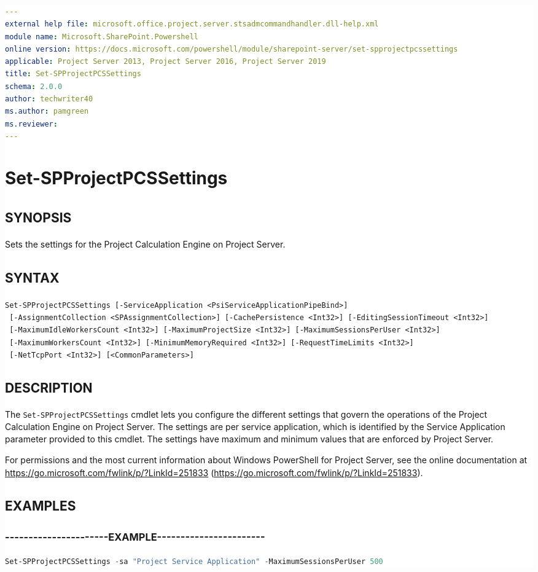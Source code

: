 ```yaml
---
external help file: microsoft.office.project.server.stsadmcommandhandler.dll-help.xml
module name: Microsoft.SharePoint.Powershell
online version: https://docs.microsoft.com/powershell/module/sharepoint-server/set-spprojectpcssettings
applicable: Project Server 2013, Project Server 2016, Project Server 2019
title: Set-SPProjectPCSSettings
schema: 2.0.0
author: techwriter40
ms.author: pamgreen
ms.reviewer:
---
```


# Set-SPProjectPCSSettings

## SYNOPSIS
Sets the settings for the Project Calculation Engine on Project Server.

## SYNTAX

```
Set-SPProjectPCSSettings [-ServiceApplication <PsiServiceApplicationPipeBind>]
 [-AssignmentCollection <SPAssignmentCollection>] [-CachePersistence <Int32>] [-EditingSessionTimeout <Int32>]
 [-MaximumIdleWorkersCount <Int32>] [-MaximumProjectSize <Int32>] [-MaximumSessionsPerUser <Int32>]
 [-MaximumWorkersCount <Int32>] [-MinimumMemoryRequired <Int32>] [-RequestTimeLimits <Int32>]
 [-NetTcpPort <Int32>] [<CommonParameters>]
```

## DESCRIPTION
The `Set-SPProjectPCSSettings` cmdlet lets you configure the different settings that govern the operations of the Project Calculation Engine on Project Server.
The settings are per service application, which is identified by the Service Application parameter provided to this cmdlet.
The settings have maximum and minimum values that are enforced by Project Server.

For permissions and the most current information about Windows PowerShell for Project Server, see the online documentation at https://go.microsoft.com/fwlink/p/?LinkId=251833 (https://go.microsoft.com/fwlink/p/?LinkId=251833).


## EXAMPLES

### ----------------------EXAMPLE-----------------------
```powershell
Set-SPProjectPCSSettings -sa "Project Service Application" -MaximumSessionsPerUser 500
```
